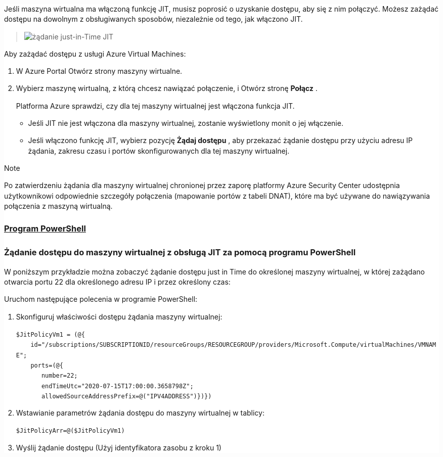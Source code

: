 Jeśli maszyna wirtualna ma włączoną funkcję JIT, musisz poprosić o uzyskanie dostępu, aby się z nim połączyć. Możesz zażądać dostępu na dowolnym z obsługiwanych sposobów, niezależnie od tego, jak włączono JIT.

  >![żądanie just-in-Time JIT](./media/security-center-just-in-time/jit-request-vm.png)


Aby zażądać dostępu z usługi Azure Virtual Machines:

1. W Azure Portal Otwórz strony maszyny wirtualne.

1. Wybierz maszynę wirtualną, z którą chcesz nawiązać połączenie, i Otwórz stronę **Połącz** .

    Platforma Azure sprawdzi, czy dla tej maszyny wirtualnej jest włączona funkcja JIT.

    - Jeśli JIT nie jest włączona dla maszyny wirtualnej, zostanie wyświetlony monit o jej włączenie.

    - Jeśli włączono funkcję JIT, wybierz pozycję **Żądaj dostępu** , aby przekazać żądanie dostępu przy użyciu adresu IP żądania, zakresu czasu i portów skonfigurowanych dla tej maszyny wirtualnej.

> [!NOTE]
> Po zatwierdzeniu żądania dla maszyny wirtualnej chronionej przez zaporę platformy Azure Security Center udostępnia użytkownikowi odpowiednie szczegóły połączenia (mapowanie portów z tabeli DNAT), które ma być używane do nawiązywania połączenia z maszyną wirtualną.



### <a name="powershell"></a>[**Program PowerShell**](#tab/jit-request-powershell)

### <a name="request-access-to-a-jit-enabled-vm-using-powershell"></a>Żądanie dostępu do maszyny wirtualnej z obsługą JIT za pomocą programu PowerShell

W poniższym przykładzie można zobaczyć żądanie dostępu just in Time do określonej maszyny wirtualnej, w której zażądano otwarcia portu 22 dla określonego adresu IP i przez określony czas:

Uruchom następujące polecenia w programie PowerShell:

1. Skonfiguruj właściwości dostępu żądania maszyny wirtualnej:

    ```azurepowershell
    $JitPolicyVm1 = (@{
        id="/subscriptions/SUBSCRIPTIONID/resourceGroups/RESOURCEGROUP/providers/Microsoft.Compute/virtualMachines/VMNAME";
        ports=(@{
           number=22;
           endTimeUtc="2020-07-15T17:00:00.3658798Z";
           allowedSourceAddressPrefix=@("IPV4ADDRESS")})})
    ```

1. Wstawianie parametrów żądania dostępu do maszyny wirtualnej w tablicy:

    ```azurepowershell
    $JitPolicyArr=@($JitPolicyVm1)
    ```
        
1. Wyślij żądanie dostępu (Użyj identyfikatora zasobu z kroku 1)
